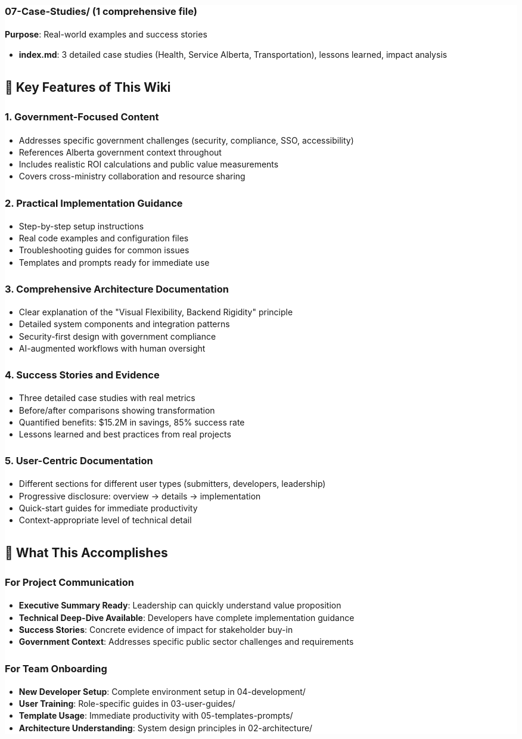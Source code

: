 ### 07-Case-Studies/ (1 comprehensive file)
**Purpose**: Real-world examples and success stories
- **index.md**: 3 detailed case studies (Health, Service Alberta, Transportation), lessons learned, impact analysis

## 🎯 Key Features of This Wiki

### 1. **Government-Focused Content**
- Addresses specific government challenges (security, compliance, SSO, accessibility)
- References Alberta government context throughout
- Includes realistic ROI calculations and public value measurements
- Covers cross-ministry collaboration and resource sharing

### 2. **Practical Implementation Guidance**
- Step-by-step setup instructions
- Real code examples and configuration files
- Troubleshooting guides for common issues
- Templates and prompts ready for immediate use

### 3. **Comprehensive Architecture Documentation**
- Clear explanation of the "Visual Flexibility, Backend Rigidity" principle
- Detailed system components and integration patterns
- Security-first design with government compliance
- AI-augmented workflows with human oversight

### 4. **Success Stories and Evidence**
- Three detailed case studies with real metrics
- Before/after comparisons showing transformation
- Quantified benefits: $15.2M in savings, 85% success rate
- Lessons learned and best practices from real projects

### 5. **User-Centric Documentation**
- Different sections for different user types (submitters, developers, leadership)
- Progressive disclosure: overview → details → implementation
- Quick-start guides for immediate productivity
- Context-appropriate level of technical detail

## 🚀 What This Accomplishes

### For Project Communication
- **Executive Summary Ready**: Leadership can quickly understand value proposition
- **Technical Deep-Dive Available**: Developers have complete implementation guidance
- **Success Stories**: Concrete evidence of impact for stakeholder buy-in
- **Government Context**: Addresses specific public sector challenges and requirements

### For Team Onboarding
- **New Developer Setup**: Complete environment setup in 04-development/
- **User Training**: Role-specific guides in 03-user-guides/
- **Template Usage**: Immediate productivity with 05-templates-prompts/
- **Architecture Understanding**: System design principles in 02-architecture/
